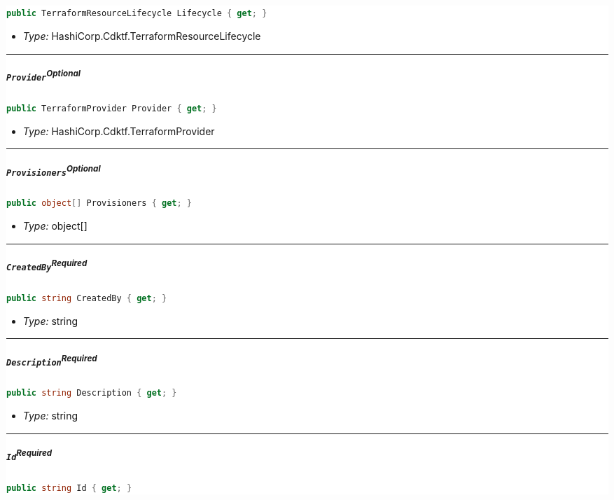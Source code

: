 ```csharp
public TerraformResourceLifecycle Lifecycle { get; }
```

- *Type:* HashiCorp.Cdktf.TerraformResourceLifecycle

---

##### `Provider`<sup>Optional</sup> <a name="Provider" id="@cdktf/provider-hcp.waypointAddOn.WaypointAddOn.property.provider"></a>

```csharp
public TerraformProvider Provider { get; }
```

- *Type:* HashiCorp.Cdktf.TerraformProvider

---

##### `Provisioners`<sup>Optional</sup> <a name="Provisioners" id="@cdktf/provider-hcp.waypointAddOn.WaypointAddOn.property.provisioners"></a>

```csharp
public object[] Provisioners { get; }
```

- *Type:* object[]

---

##### `CreatedBy`<sup>Required</sup> <a name="CreatedBy" id="@cdktf/provider-hcp.waypointAddOn.WaypointAddOn.property.createdBy"></a>

```csharp
public string CreatedBy { get; }
```

- *Type:* string

---

##### `Description`<sup>Required</sup> <a name="Description" id="@cdktf/provider-hcp.waypointAddOn.WaypointAddOn.property.description"></a>

```csharp
public string Description { get; }
```

- *Type:* string

---

##### `Id`<sup>Required</sup> <a name="Id" id="@cdktf/provider-hcp.waypointAddOn.WaypointAddOn.property.id"></a>

```csharp
public string Id { get; }
```
